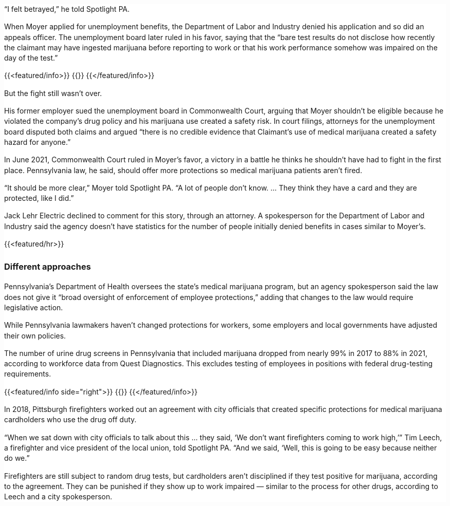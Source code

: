 “I felt betrayed,” he told Spotlight PA.

When Moyer applied for unemployment benefits, the Department of Labor and Industry denied his application and so did an appeals officer. The unemployment board later ruled in his favor, saying that the “bare test results do not disclose how recently the claimant may have ingested marijuana before reporting to work or that his work performance somehow was impaired on the day of the test.”

{{<featured/info>}}
{{<block-get numbers>}}
{{</featured/info>}}

But the fight still wasn’t over.

His former employer sued the unemployment board in Commonwealth Court, arguing that Moyer shouldn’t be eligible because he violated the company’s drug policy and his marijuana use created a safety risk. In court filings, attorneys for the unemployment board disputed both claims and argued “there is no credible evidence that Claimant’s use of medical marijuana created a safety hazard for anyone.”

In June 2021, Commonwealth Court ruled in Moyer’s favor, a victory in a battle he thinks he shouldn’t have had to fight in the first place. Pennsylvania law, he said, should offer more protections so medical marijuana patients aren’t fired.

“It should be more clear,” Moyer told Spotlight PA. “A lot of people don’t know. … They think they have a card and they are protected, like I did.”

Jack Lehr Electric declined to comment for this story, through an attorney. A spokesperson for the Department of Labor and Industry said the agency doesn’t have statistics for the number of people initially denied benefits in cases similar to Moyer’s.

{{<featured/hr>}}
### Different approaches

Pennsylvania’s Department of Health oversees the state’s medical marijuana program, but an agency spokesperson said the law does not give it “broad oversight of enforcement of employee protections,” adding that changes to the law would require legislative action.

While Pennsylvania lawmakers haven’t changed protections for workers, some employers and local governments have adjusted their own policies.

The number of urine drug screens in Pennsylvania that included marijuana dropped from nearly 99% in 2017 to 88% in 2021, according to workforce data from Quest Diagnostics. This excludes testing of employees in positions with federal drug-testing requirements.

{{<featured/info side="right">}}
{{<block-get alternatives>}}
{{</featured/info>}}

In 2018, Pittsburgh firefighters worked out an agreement with city officials that created specific protections for medical marijuana cardholders who use the drug off duty.

“When we sat down with city officials to talk about this … they said, ‘We don’t want firefighters coming to work high,’” Tim Leech, a firefighter and vice president of the local union, told Spotlight PA. “And we said, ‘Well, this is going to be easy because neither do we.”

Firefighters are still subject to random drug tests, but cardholders aren’t disciplined if they test positive for marijuana, according to the agreement. They can be punished if they show up to work impaired — similar to the process for other drugs, according to Leech and a city spokesperson.
